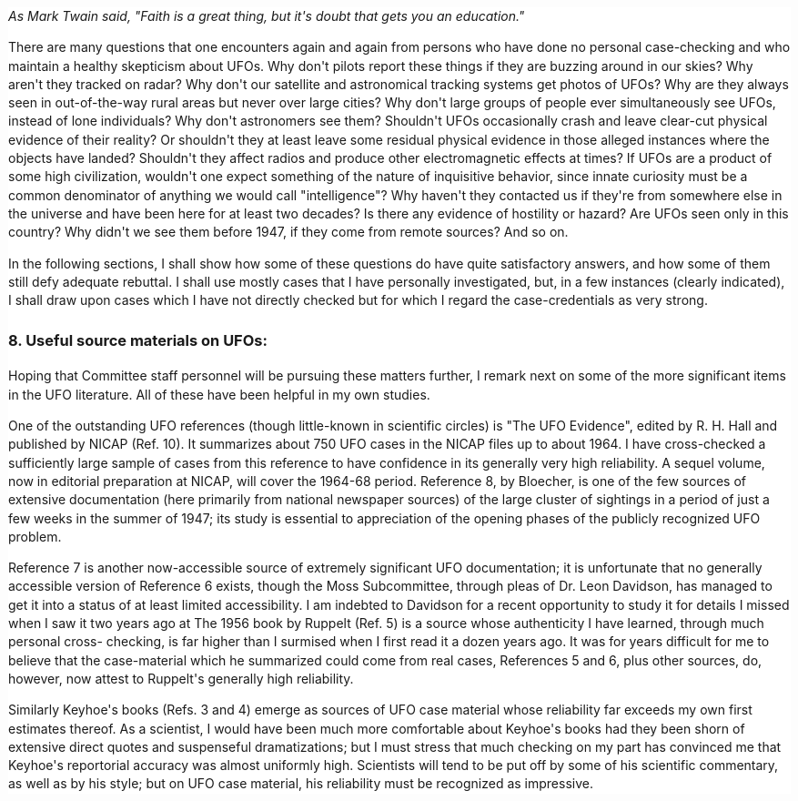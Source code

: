 <cite>As Mark Twain said, "Faith is a great thing, but it's doubt that gets you an education."</cite>
<p>There are many questions that one encounters again and again from persons who have done 
no personal case-checking and who maintain a healthy skepticism about UFOs. Why don't 
pilots report these things if they are buzzing around in our skies? Why aren't they 
tracked on radar? Why don't our satellite and astronomical tracking systems get photos of 
UFOs? Why are they always seen in out-of-the-way rural areas but never over large cities? 
Why don't large groups of people ever simultaneously see UFOs, instead of lone 
individuals? Why don't astronomers see them? Shouldn't UFOs occasionally crash and leave 
clear-cut physical evidence of their reality? Or shouldn't they at least leave some 
residual physical evidence in those alleged instances where the objects have landed? 
Shouldn't they affect radios and produce other electromagnetic effects at times? If UFOs 
are a product of some high civilization, wouldn't one expect something of the nature of 
inquisitive behavior, since innate curiosity must be a common denominator of anything we 
would call "intelligence"? Why haven't they contacted us if they're from somewhere else 
in the universe and have been here for at least two decades? Is there any evidence of 
hostility or hazard? Are UFOs seen only in this country? Why didn't we see them before 
1947, if they come from remote sources? And so on.</p>

<p>In the following sections, I shall show how some of these questions do have quite 
satisfactory answers, and how some of them still defy adequate rebuttal. I shall use 
mostly cases that I have personally investigated, but, in a few instances (clearly 
indicated), I shall draw upon cases which I have not directly checked but for which I 
regard the case-credentials as very strong.</p>

<h3>8. Useful source materials on UFOs:</h3>

<p>Hoping that Committee staff personnel will be pursuing these matters further, I remark 
next on some of the more significant items in the UFO literature. All of these have been 
helpful in my own studies.</p>

<p>One of the outstanding UFO references (though little-known in scientific circles) is "The 
UFO Evidence", edited by R. H. Hall and published by NICAP (Ref. 10). It summarizes about 
750 UFO cases in the NICAP files up to about 1964. I have cross-checked a sufficiently 
large sample of cases from this reference to have confidence in its generally very high 
reliability. A sequel volume, now in editorial preparation at NICAP, will cover the 
1964-68 period. Reference 8, by Bloecher, is one of the few sources of extensive 
documentation (here primarily from national newspaper sources) of the large cluster of 
sightings in a period of just a few weeks in the summer of 1947; its study is essential 
to appreciation of the opening phases of the publicly recognized UFO problem.</p>

<p>Reference 7 is another now-accessible source of extremely significant UFO documentation; it is 
unfortunate that no generally accessible version of Reference 6 exists, though the Moss 
Subcommittee, through pleas of Dr. Leon Davidson, has managed to get it into a status of 
at least limited accessibility. I am indebted to Davidson for a recent opportunity to 
study it for details I missed when I saw it two years ago at The 1956 book by Ruppelt 
(Ref. 5) is a source whose authenticity I have learned, through much personal cross-
checking, is far higher than I surmised when I first read it a dozen years ago. It was 
for years difficult for me to believe that the case-material which he summarized could 
come from real cases, References 5 and 6, plus other sources, do, however, now attest to 
Ruppelt's generally high reliability.</p>

<p>Similarly Keyhoe's books (Refs. 3 and 4) emerge as 
sources of UFO case material whose reliability far exceeds my own first estimates thereof. 
As a scientist, I would have been much more comfortable about Keyhoe's books had they been 
shorn of extensive direct quotes and suspenseful dramatizations; but I must stress that 
much checking on my part has convinced me that Keyhoe's reportorial accuracy was almost 
uniformly high. Scientists will tend to be put off by some of his scientific commentary, 
as well as by his style; but on UFO case material, his reliability must be recognized as 
impressive.</p>
